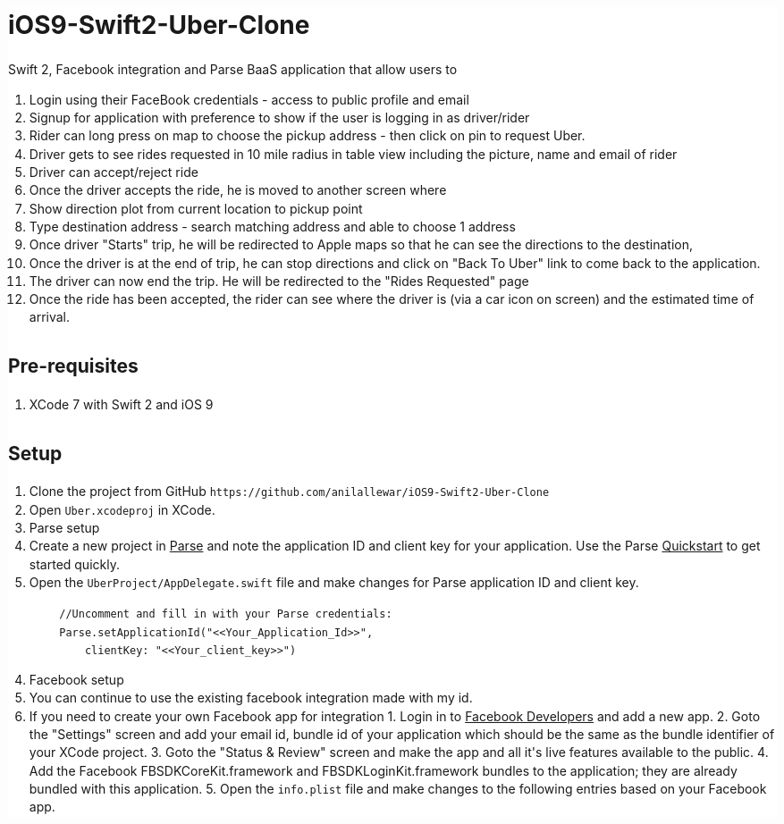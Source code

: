 # iOS9-Swift2-Uber-Clone

Swift 2, Facebook integration and Parse BaaS application that allow users to 

1. Login using their FaceBook credentials - access to public profile and email
2. Signup for application with preference to show if the user is logging in as driver/rider
3. Rider can long press on map to choose the pickup address - then click on pin to request Uber.
4. Driver gets to see rides requested in 10 mile radius in table view including the picture, name and email of rider 
5. Driver can accept/reject ride
6. Once the driver accepts the ride, he is moved to another screen where
  1. Show direction plot from current location to pickup point
  2. Type destination address - search matching address and able to choose 1 address
  3. Once driver "Starts" trip, he will be redirected to Apple maps so that he can see the directions to the destination,
  4. Once the driver is at the end of trip, he can stop directions and click on "Back To Uber" link to come back to the application.
  5. The driver can now end the trip. He will be redirected to the "Rides Requested" page
7. Once the ride has been accepted, the rider can see where the driver is (via a car icon on screen) and the estimated time of arrival.

## Pre-requisites

1. XCode 7 with Swift 2 and iOS 9

## Setup

1. Clone the project from GitHub `https://github.com/anilallewar/iOS9-Swift2-Uber-Clone`
2. Open `Uber.xcodeproj` in XCode.
3. Parse setup
  1. Create a new project in [Parse](https://www.parse.com/) and note the application ID and client key for your application. Use the Parse [Quickstart](https://www.parse.com/apps/quickstart) to get started quickly. 
  2. Open the `UberProject/AppDelegate.swift` file and make changes for Parse application ID and client key.
```
        //Uncomment and fill in with your Parse credentials:
        Parse.setApplicationId("<<Your_Application_Id>>",
            clientKey: "<<Your_client_key>>")
```

4. Facebook setup
  1. You can continue to use the existing facebook integration made with my id.
  2. If you need to create your own Facebook app for integration
    1. Login in to [Facebook Developers](https://developers.facebook.com/) and add a new app.
    2. Goto the "Settings" screen and add your email id, bundle id of your application which should be the same as the bundle identifier of your XCode project.
    3. Goto the "Status & Review" screen and make the app and all it's live features available to the public.
    4. Add the Facebook FBSDKCoreKit.framework and FBSDKLoginKit.framework bundles to the application; they are already bundled with this application.
    5. Open the `info.plist` file and make changes to the following entries based on your Facebook app.
